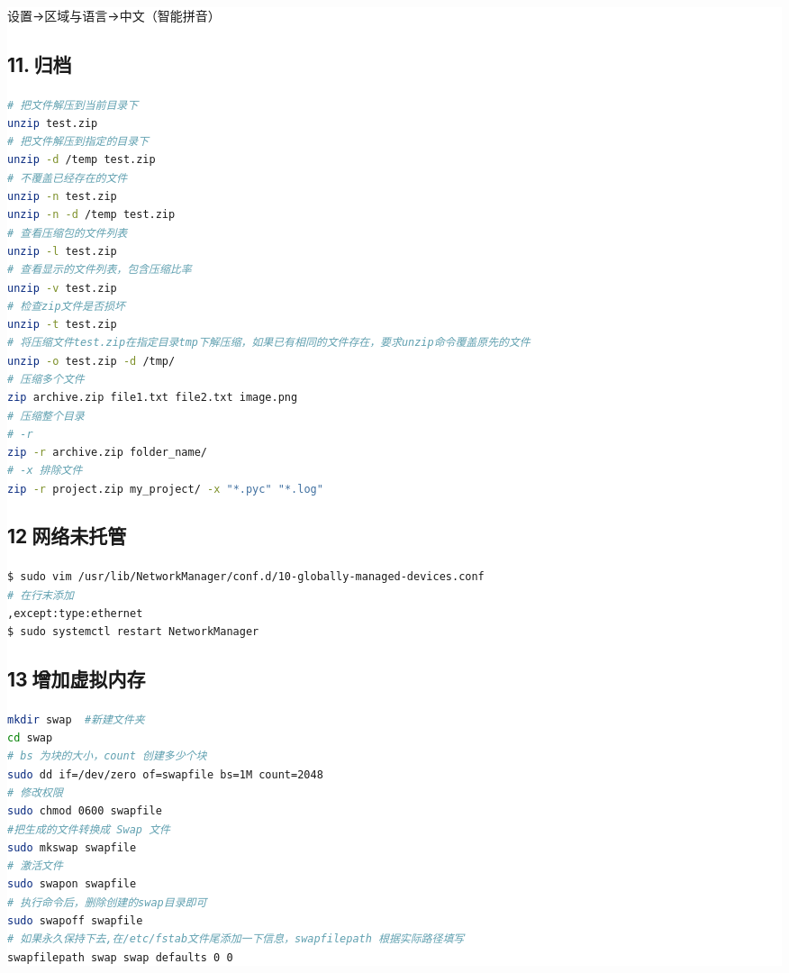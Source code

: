 设置->区域与语言->中文（智能拼音）

## 11. 归档

```bash
# 把文件解压到当前目录下
unzip test.zip
# 把文件解压到指定的目录下
unzip -d /temp test.zip
# 不覆盖已经存在的文件
unzip -n test.zip
unzip -n -d /temp test.zip
# 查看压缩包的文件列表
unzip -l test.zip
# 查看显示的文件列表，包含压缩比率
unzip -v test.zip
# 检查zip文件是否损坏
unzip -t test.zip
# 将压缩文件test.zip在指定目录tmp下解压缩，如果已有相同的文件存在，要求unzip命令覆盖原先的文件
unzip -o test.zip -d /tmp/
# 压缩多个文件
zip archive.zip file1.txt file2.txt image.png
# 压缩整个目录
# -r
zip -r archive.zip folder_name/
# -x 排除文件
zip -r project.zip my_project/ -x "*.pyc" "*.log"
```

## 12 网络未托管

```bash
$ sudo vim /usr/lib/NetworkManager/conf.d/10-globally-managed-devices.conf
# 在行末添加
,except:type:ethernet
$ sudo systemctl restart NetworkManager
```

## 13 增加虚拟内存

```bash
mkdir swap  #新建文件夹
cd swap
# bs 为块的大小，count 创建多少个块
sudo dd if=/dev/zero of=swapfile bs=1M count=2048
# 修改权限
sudo chmod 0600 swapfile
#把生成的文件转换成 Swap 文件
sudo mkswap swapfile
# 激活文件
sudo swapon swapfile
# 执行命令后，删除创建的swap目录即可
sudo swapoff swapfile
# 如果永久保持下去,在/etc/fstab文件尾添加一下信息，swapfilepath 根据实际路径填写
swapfilepath swap swap defaults 0 0
```
